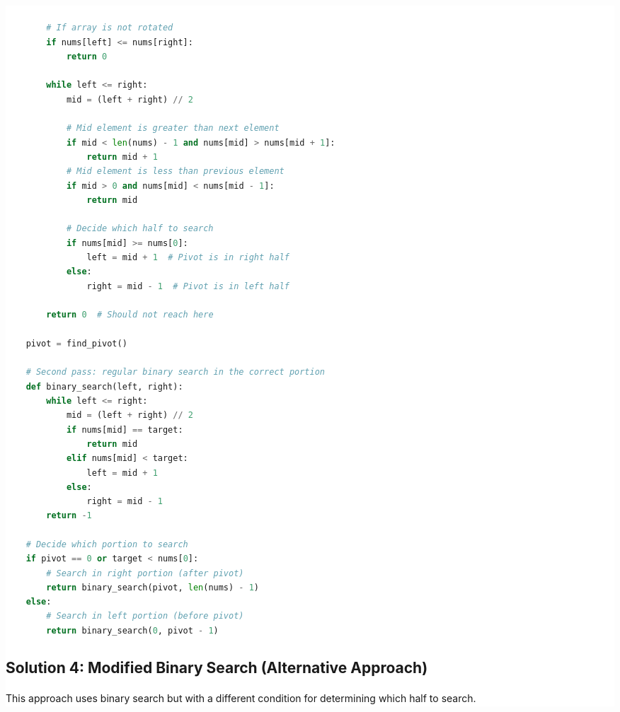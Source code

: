 ```python
        
        # If array is not rotated
        if nums[left] <= nums[right]:
            return 0
            
        while left <= right:
            mid = (left + right) // 2
            
            # Mid element is greater than next element
            if mid < len(nums) - 1 and nums[mid] > nums[mid + 1]:
                return mid + 1
            # Mid element is less than previous element
            if mid > 0 and nums[mid] < nums[mid - 1]:
                return mid
                
            # Decide which half to search
            if nums[mid] >= nums[0]:
                left = mid + 1  # Pivot is in right half
            else:
                right = mid - 1  # Pivot is in left half
                
        return 0  # Should not reach here
    
    pivot = find_pivot()
    
    # Second pass: regular binary search in the correct portion
    def binary_search(left, right):
        while left <= right:
            mid = (left + right) // 2
            if nums[mid] == target:
                return mid
            elif nums[mid] < target:
                left = mid + 1
            else:
                right = mid - 1
        return -1
    
    # Decide which portion to search
    if pivot == 0 or target < nums[0]:
        # Search in right portion (after pivot)
        return binary_search(pivot, len(nums) - 1)
    else:
        # Search in left portion (before pivot)
        return binary_search(0, pivot - 1)
```

## Solution 4: Modified Binary Search (Alternative Approach)

This approach uses binary search but with a different condition for determining which half to search.
